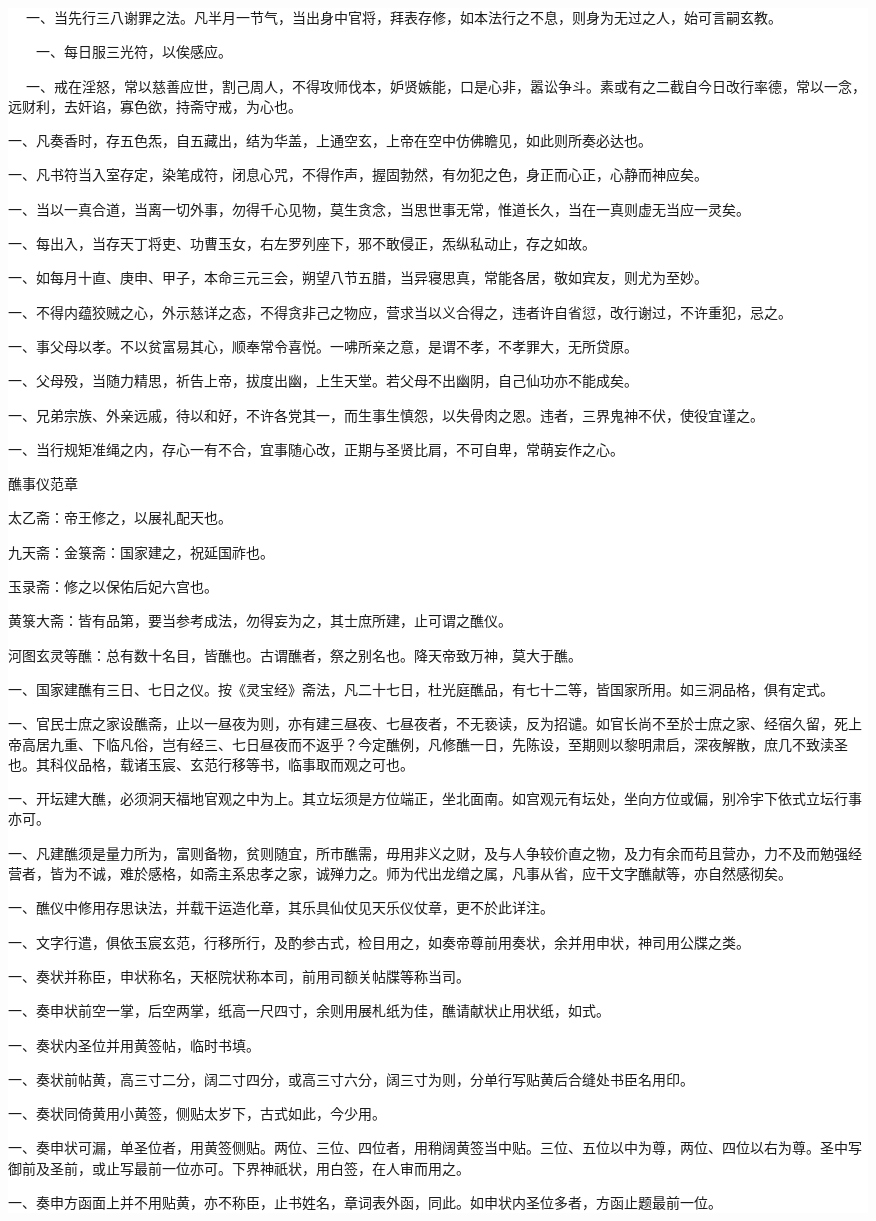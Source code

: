 　 一、当先行三八谢罪之法。凡半月一节气，当出身中官将，拜表存修，如本法行之不息，则身为无过之人，始可言嗣玄教。  

　　一、每日服三光符，以俟感应。  

　 一、戒在淫怒，常以慈善应世，割己周人，不得攻师伐本，妒贤嫉能，口是心非，嚣讼争斗。素或有之二截自今日改行率德，常以一念，远财利，去奸谄，寡色欲，持斋守戒，为心也。  

一、凡奏香时，存五色炁，自五藏出，结为华盖，上通空玄，上帝在空中仿佛瞻见，如此则所奏必达也。  

一、凡书符当入室存定，染笔成符，闭息心咒，不得作声，握固勃然，有勿犯之色，身正而心正，心静而神应矣。  

一、当以一真合道，当离一切外事，勿得千心见物，莫生贪念，当思世事无常，惟道长久，当在一真则虚无当应一灵矣。  

一、每出入，当存天丁将吏、功曹玉女，右左罗列座下，邪不敢侵正，炁纵私动止，存之如故。  

一、如每月十直、庚申、甲子，本命三元三会，朔望八节五腊，当异寝思真，常能各居，敬如宾友，则尤为至妙。  

一、不得内蕴狡贼之心，外示慈详之态，不得贪非己之物应，营求当以义合得之，违者许自省愆，改行谢过，不许重犯，忌之。  

一、事父母以孝。不以贫富易其心，顺奉常令喜悦。一咈所亲之意，是谓不孝，不孝罪大，无所贷原。  

一、父母殁，当随力精思，祈告上帝，拔度出幽，上生天堂。若父母不出幽阴，自己仙功亦不能成矣。  

一、兄弟宗族、外亲远戚，待以和好，不许各党其一，而生事生慎怨，以失骨肉之恩。违者，三界鬼神不伏，使役宜谨之。  

一、当行规矩准绳之内，存心一有不合，宜事随心改，正期与圣贤比肩，不可自卑，常萌妄作之心。  

醮事仪范章  

太乙斋：帝王修之，以展礼配天也。  

九天斋：金箓斋：国家建之，祝延国祚也。  

玉录斋：修之以保佑后妃六宫也。  

黄箓大斋：皆有品第，要当参考成法，勿得妄为之，其士庶所建，止可谓之醮仪。  

河图玄灵等醮：总有数十名目，皆醮也。古谓醮者，祭之别名也。降天帝致万神，莫大于醮。  

一、国家建醮有三日、七日之仪。按《灵宝经》斋法，凡二十七日，杜光庭醮品，有七十二等，皆国家所用。如三洞品格，俱有定式。  

一、官民士庶之家设醮斋，止以一昼夜为则，亦有建三昼夜、七昼夜者，不无亵读，反为招谴。如官长尚不至於士庶之家、经宿久留，死上帝高居九重、下临凡俗，岂有经三、七日昼夜而不返乎？今定醮例，凡修醮一日，先陈设，至期则以黎明肃启，深夜解散，庶几不致渎圣也。其科仪品格，载诸玉宸、玄范行移等书，临事取而观之可也。  

一、开坛建大醮，必须洞天福地官观之中为上。其立坛须是方位端正，坐北面南。如宫观元有坛处，坐向方位或偏，别冷宇下依式立坛行事亦可。  

一、凡建醮须是量力所为，富则备物，贫则随宜，所市醮需，毋用非义之财，及与人争较价直之物，及力有余而苟且营办，力不及而勉强经营者，皆为不诚，难於感格，如斋主系忠孝之家，诚殚力之。师为代出龙缯之属，凡事从省，应干文字醮献等，亦自然感彻矣。  

一、醮仪中修用存思诀法，并载干运造化章，其乐具仙仗见天乐仪仗章，更不於此详注。  

一、文字行遣，俱依玉宸玄范，行移所行，及酌参古式，检目用之，如奏帝尊前用奏状，余并用申状，神司用公牒之类。  

一、奏状并称臣，申状称名，天枢院状称本司，前用司额关帖牒等称当司。  

一、奏申状前空一掌，后空两掌，纸高一尺四寸，余则用展札纸为佳，醮请献状止用状纸，如式。  

一、奏状内圣位并用黄签帖，临时书填。  

一、奏状前帖黄，高三寸二分，阔二寸四分，或高三寸六分，阔三寸为则，分单行写贴黄后合缝处书臣名用印。  

一、奏状同倚黄用小黄签，侧贴太岁下，古式如此，今少用。  

一、奏申状可漏，单圣位者，用黄签侧贴。两位、三位、四位者，用稍阔黄签当中贴。三位、五位以中为尊，两位、四位以右为尊。圣中写御前及圣前，或止写最前一位亦可。下界神祇状，用白签，在人审而用之。  

一、奏申方函面上并不用贴黄，亦不称臣，止书姓名，章词表外函，同此。如申状内圣位多者，方函止题最前一位。  

